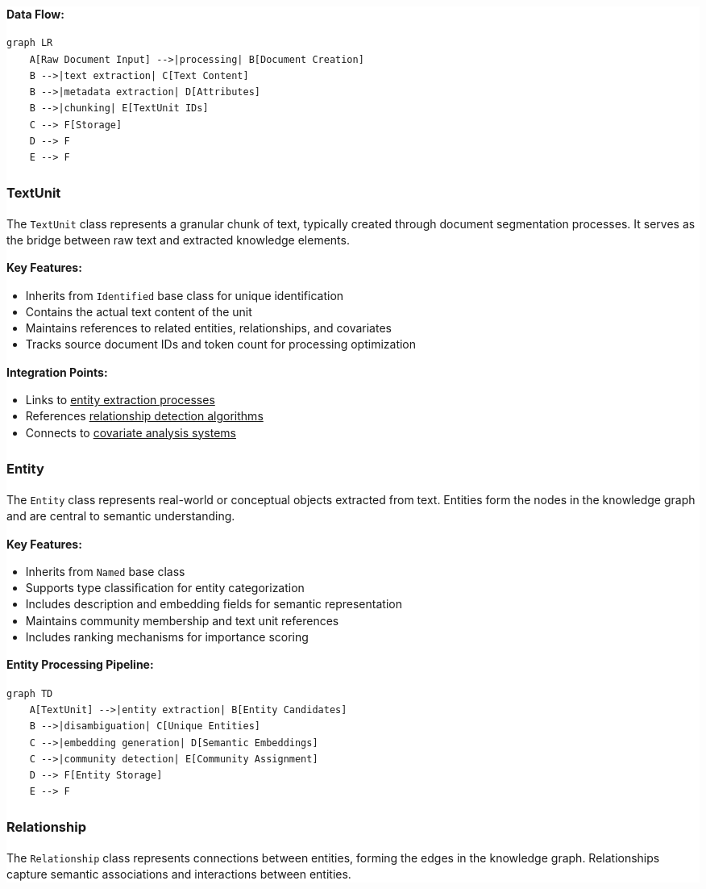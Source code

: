 **Data Flow:**
```mermaid
graph LR
    A[Raw Document Input] -->|processing| B[Document Creation]
    B -->|text extraction| C[Text Content]
    B -->|metadata extraction| D[Attributes]
    B -->|chunking| E[TextUnit IDs]
    C --> F[Storage]
    D --> F
    E --> F
```

### TextUnit

The `TextUnit` class represents a granular chunk of text, typically created through document segmentation processes. It serves as the bridge between raw text and extracted knowledge elements.

**Key Features:**
- Inherits from `Identified` base class for unique identification
- Contains the actual text content of the unit
- Maintains references to related entities, relationships, and covariates
- Tracks source document IDs and token count for processing optimization

**Integration Points:**
- Links to [entity extraction processes](entity_extraction.md)
- References [relationship detection algorithms](relationship_extraction.md)
- Connects to [covariate analysis systems](covariate_analysis.md)

### Entity

The `Entity` class represents real-world or conceptual objects extracted from text. Entities form the nodes in the knowledge graph and are central to semantic understanding.

**Key Features:**
- Inherits from `Named` base class
- Supports type classification for entity categorization
- Includes description and embedding fields for semantic representation
- Maintains community membership and text unit references
- Includes ranking mechanisms for importance scoring

**Entity Processing Pipeline:**
```mermaid
graph TD
    A[TextUnit] -->|entity extraction| B[Entity Candidates]
    B -->|disambiguation| C[Unique Entities]
    C -->|embedding generation| D[Semantic Embeddings]
    C -->|community detection| E[Community Assignment]
    D --> F[Entity Storage]
    E --> F
```

### Relationship

The `Relationship` class represents connections between entities, forming the edges in the knowledge graph. Relationships capture semantic associations and interactions between entities.
